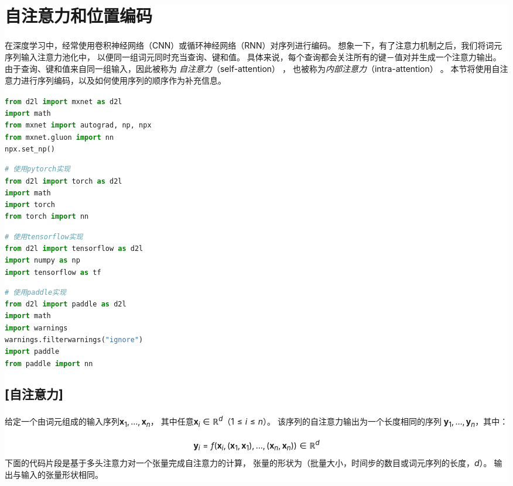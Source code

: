 # 自注意力和位置编码


在深度学习中，经常使用卷积神经网络（CNN）或循环神经网络（RNN）对序列进行编码。
想象一下，有了注意力机制之后，我们将词元序列输入注意力池化中，
以便同一组词元同时充当查询、键和值。
具体来说，每个查询都会关注所有的键－值对并生成一个注意力输出。
由于查询、键和值来自同一组输入，因此被称为
*自注意力*（self-attention）
 ，
也被称为*内部注意力*（intra-attention） 。
本节将使用自注意力进行序列编码，以及如何使用序列的顺序作为补充信息。

```python
from d2l import mxnet as d2l
import math
from mxnet import autograd, np, npx
from mxnet.gluon import nn
npx.set_np()
```

```python
# 使用pytorch实现
from d2l import torch as d2l
import math
import torch
from torch import nn
```

```python
# 使用tensorflow实现
from d2l import tensorflow as d2l
import numpy as np
import tensorflow as tf
```

```python
# 使用paddle实现
from d2l import paddle as d2l
import math
import warnings
warnings.filterwarnings("ignore")
import paddle
from paddle import nn
```

## [**自注意力**]

给定一个由词元组成的输入序列$\mathbf{x}_1, \ldots, \mathbf{x}_n$，
其中任意$\mathbf{x}_i \in \mathbb{R}^d$（$1 \leq i \leq n$）。
该序列的自注意力输出为一个长度相同的序列
$\mathbf{y}_1, \ldots, \mathbf{y}_n$，其中：

$$
\mathbf{y}_i = f(\mathbf{x}_i, (\mathbf{x}_1, \mathbf{x}_1), \ldots, (\mathbf{x}_n, \mathbf{x}_n)) \in \mathbb{R}^d\tag{10.6.1}
$$
下面的代码片段是基于多头注意力对一个张量完成自注意力的计算，
张量的形状为（批量大小，时间步的数目或词元序列的长度，$d$）。
输出与输入的张量形状相同。
